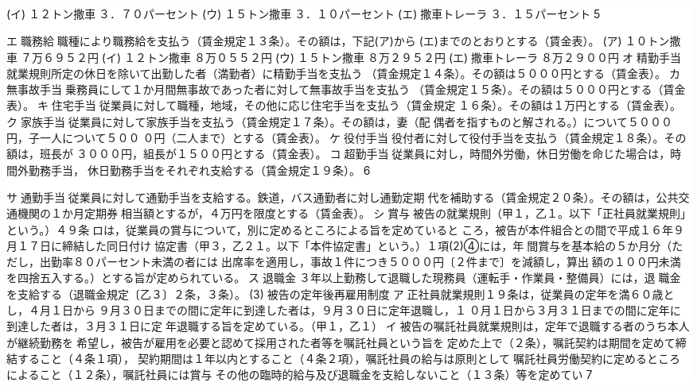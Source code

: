 (イ) １２トン撒車 ３．７０パーセント 
(ウ) １５トン撒車 ３．１０パーセント 
(エ) 撒車トレーラ ３．１５パーセント 
5 
 
エ 職務給 
     職種により職務給を支払う（賃金規定１３条）。その額は，下記(ア)から
(エ)までのとおりとする（賃金表）。 
(ア) １０トン撒車 ７万６９５２円 
(イ) １２トン撒車 ８万０５５２円 
(ウ) １５トン撒車 ８万２９５２円 
(エ) 撒車トレーラ ８万２９００円 
   オ 精勤手当 
     就業規則所定の休日を除いて出勤した者（満勤者）に精勤手当を支払う
（賃金規定１４条）。その額は５０００円とする（賃金表）。 
   カ 無事故手当 
     乗務員にして１か月間無事故であった者に対して無事故手当を支払う
（賃金規定１５条）。その額は５０００円とする（賃金表）。 
   キ 住宅手当 
     従業員に対して職種，地域，その他に応じ住宅手当を支払う（賃金規定
１６条）。その額は１万円とする（賃金表）。 
   ク 家族手当 
     従業員に対して家族手当を支払う（賃金規定１７条）。その額は，妻（配
偶者を指すものと解される。）について５０００円，子一人について５００
０円（二人まで）とする（賃金表）。 
   ケ 役付手当 
     役付者に対して役付手当を支払う（賃金規定１８条）。その額は，班長が
３０００円，組長が１５００円とする（賃金表）。 
   コ 超勤手当 
     従業員に対し，時間外労働，休日労働を命じた場合は，時間外勤務手当，
休日勤務手当をそれぞれ支給する（賃金規定１９条）。 
6 
 
   サ 通勤手当 
     従業員に対して通勤手当を支給する。鉄道，バス通勤者に対し通勤定期
代を補助する（賃金規定２０条）。その額は，公共交通機関の１か月定期券
相当額とするが，４万円を限度とする（賃金表）。 
   シ 賞与 
     被告の就業規則（甲１，乙１。以下「正社員就業規則」という。）４９条
ロは，従業員の賞与について，別に定めるところによる旨を定めていると
ころ，被告が本件組合との間で平成１６年９月１７日に締結した同日付け
協定書（甲３，乙２１。以下「本件協定書」という。）１項(2)④には，年
間賞与を基本給の５か月分（ただし，出勤率８０パーセント未満の者には
出席率を適用し，事故１件につき５０００円〔２件まで〕を減額し，算出
額の１００円未満を四捨五入する。）とする旨が定められている。 
   ス 退職金 
     ３年以上勤務して退職した現務員（運転手・作業員・整備員）には，退
職金を支給する（退職金規定〔乙３〕２条，３条）。 
  (3) 被告の定年後再雇用制度 
   ア 正社員就業規則１９条は，従業員の定年を満６０歳とし，４月１日から
９月３０日までの間に定年に到達した者は，９月３０日に定年退職し，１
０月１日から３月３１日までの間に定年に到達した者は，３月３１日に定
年退職する旨を定めている。（甲１，乙１） 
   イ 被告の嘱託社員就業規則は，定年で退職する者のうち本人が継続勤務を
希望し，被告が雇用を必要と認めて採用された者等を嘱託社員という旨を
定めた上で（２条），嘱託契約は期間を定めて締結すること（４条１項），
契約期間は１年以内とすること（４条２項），嘱託社員の給与は原則として
嘱託社員労働契約に定めるところによること（１２条），嘱託社員には賞与
その他の臨時的給与及び退職金を支給しないこと（１３条）等を定めてい
7 
 
